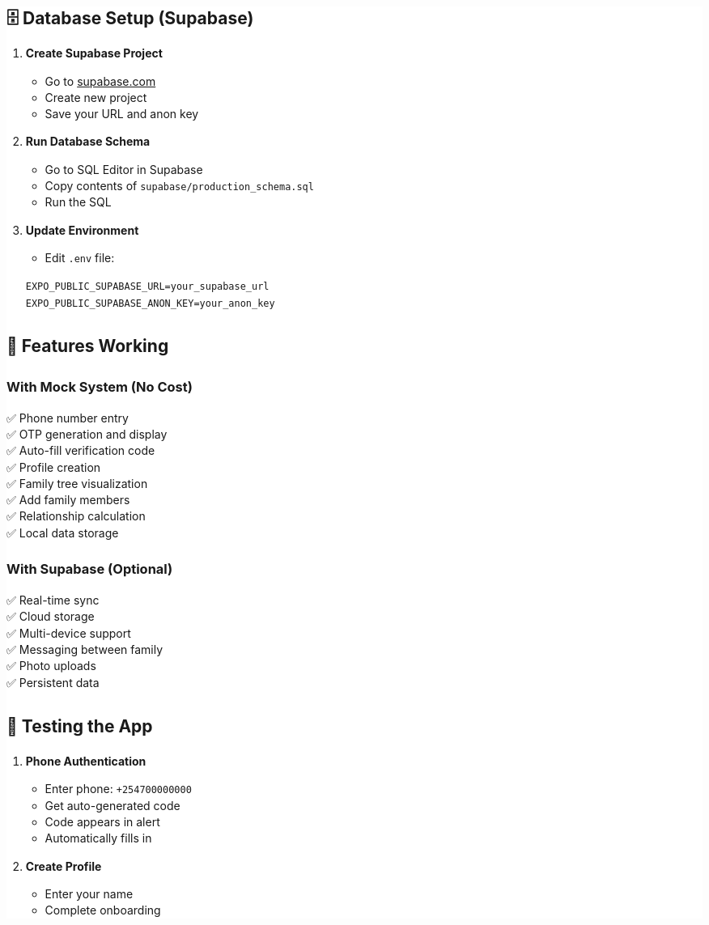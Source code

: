 ## 🗄️ Database Setup (Supabase)

1. **Create Supabase Project**
   - Go to [supabase.com](https://supabase.com)
   - Create new project
   - Save your URL and anon key

2. **Run Database Schema**
   - Go to SQL Editor in Supabase
   - Copy contents of `supabase/production_schema.sql`
   - Run the SQL

3. **Update Environment**
   - Edit `.env` file:
   ```env
   EXPO_PUBLIC_SUPABASE_URL=your_supabase_url
   EXPO_PUBLIC_SUPABASE_ANON_KEY=your_anon_key
   ```

## 🎯 Features Working

### With Mock System (No Cost)
✅ Phone number entry  
✅ OTP generation and display  
✅ Auto-fill verification code  
✅ Profile creation  
✅ Family tree visualization  
✅ Add family members  
✅ Relationship calculation  
✅ Local data storage  

### With Supabase (Optional)
✅ Real-time sync  
✅ Cloud storage  
✅ Multi-device support  
✅ Messaging between family  
✅ Photo uploads  
✅ Persistent data  

## 📲 Testing the App

1. **Phone Authentication**
   - Enter phone: `+254700000000`
   - Get auto-generated code
   - Code appears in alert
   - Automatically fills in

2. **Create Profile**
   - Enter your name
   - Complete onboarding

